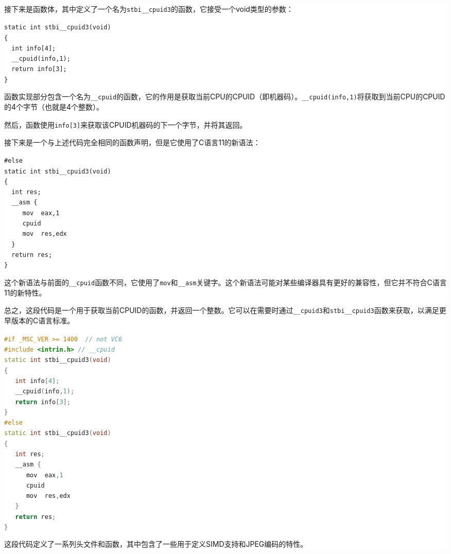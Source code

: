 接下来是函数体，其中定义了一个名为`stbi__cpuid3`的函数，它接受一个void类型的参数：
```cppc
static int stbi__cpuid3(void)
{
  int info[4];
  __cpuid(info,1);
  return info[3];
}
```
函数实现部分包含一个名为`__cpuid`的函数，它的作用是获取当前CPU的CPUID（即机器码）。`__cpuid(info,1)`将获取到当前CPU的CPUID的4个字节（也就是4个整数）。

然后，函数使用`info[3]`来获取该CPUID机器码的下一个字节，并将其返回。

接下来是一个与上述代码完全相同的函数声明，但是它使用了C语言11的新语法：
```cppc
#else
static int stbi__cpuid3(void)
{
  int res;
  __asm {
     mov  eax,1
     cpuid
     mov  res,edx
  }
  return res;
}
```
这个新语法与前面的`__cpuid`函数不同，它使用了`mov`和`__asm`关键字。这个新语法可能对某些编译器具有更好的兼容性，但它并不符合C语言11的新特性。

总之，这段代码是一个用于获取当前CPUID的函数，并返回一个整数。它可以在需要时通过`__cpuid3`和`stbi__cpuid3`函数来获取，以满足更早版本的C语言标准。


```cpp
#if _MSC_VER >= 1400  // not VC6
#include <intrin.h> // __cpuid
static int stbi__cpuid3(void)
{
   int info[4];
   __cpuid(info,1);
   return info[3];
}
#else
static int stbi__cpuid3(void)
{
   int res;
   __asm {
      mov  eax,1
      cpuid
      mov  res,edx
   }
   return res;
}
```

这段代码定义了一系列头文件和函数，其中包含了一些用于定义SIMD支持和JPEG编码的特性。

